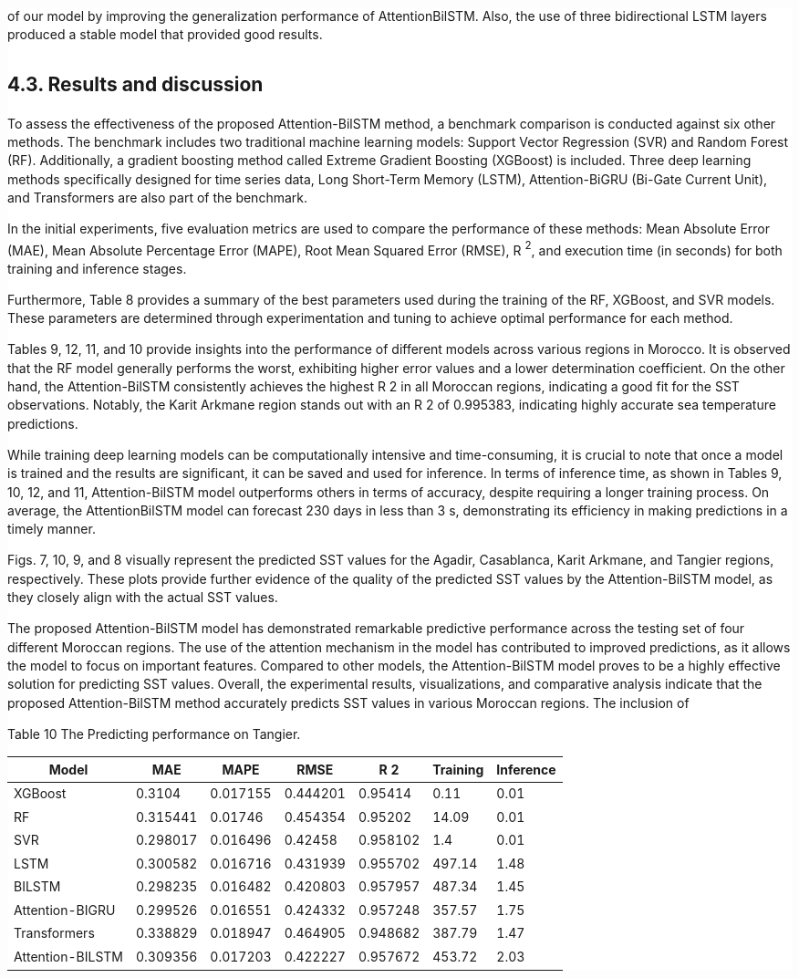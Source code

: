 of our model by improving the generalization performance of AttentionBilSTM. Also, the use of three bidirectional LSTM layers produced a stable model that provided good results.

## 4.3. Results and discussion

To assess the effectiveness of the proposed Attention-BilSTM method, a benchmark comparison is conducted against six other methods. The benchmark includes two traditional machine learning models: Support Vector Regression (SVR) and Random Forest (RF). Additionally, a gradient boosting method called Extreme Gradient Boosting (XGBoost) is included. Three deep learning methods specifically designed for time series data, Long Short-Term Memory (LSTM), Attention-BiGRU (Bi-Gate Current Unit), and Transformers are also part of the benchmark.

In the initial experiments, five evaluation metrics are used to compare the performance of these methods: Mean Absolute Error (MAE), Mean Absolute Percentage Error (MAPE), Root Mean Squared Error (RMSE), R $^{2}$, and execution time (in seconds) for both training and inference stages.

Furthermore, Table 8 provides a summary of the best parameters used during the training of the RF, XGBoost, and SVR models. These parameters are determined through experimentation and tuning to achieve optimal performance for each method.

Tables 9, 12, 11, and 10 provide insights into the performance of different models across various regions in Morocco. It is observed that the RF model generally performs the worst, exhibiting higher error values and a lower determination coefficient. On the other hand, the Attention-BilSTM consistently achieves the highest R 2 in all Moroccan regions, indicating a good fit for the SST observations. Notably, the Karit Arkmane region stands out with an R 2 of 0.995383, indicating highly accurate sea temperature predictions.

While training deep learning models can be computationally intensive and time-consuming, it is crucial to note that once a model is trained and the results are significant, it can be saved and used for inference. In terms of inference time, as shown in Tables 9, 10, 12, and 11, Attention-BilSTM model outperforms others in terms of accuracy, despite requiring a longer training process. On average, the AttentionBilSTM model can forecast 230 days in less than 3 s, demonstrating its efficiency in making predictions in a timely manner.

Figs. 7, 10, 9, and 8 visually represent the predicted SST values for the Agadir, Casablanca, Karit Arkmane, and Tangier regions, respectively. These plots provide further evidence of the quality of the predicted SST values by the Attention-BilSTM model, as they closely align with the actual SST values.

The proposed Attention-BilSTM model has demonstrated remarkable predictive performance across the testing set of four different Moroccan regions. The use of the attention mechanism in the model has contributed to improved predictions, as it allows the model to focus on important features. Compared to other models, the Attention-BilSTM model proves to be a highly effective solution for predicting SST values. Overall, the experimental results, visualizations, and comparative analysis indicate that the proposed Attention-BilSTM method accurately predicts SST values in various Moroccan regions. The inclusion of

Table 10 The Predicting performance on Tangier.

| Model            |      MAE |     MAPE |     RMSE |      R 2 |   Training |   Inference |
|------------------|----------|----------|----------|----------|------------|-------------|
| XGBoost          | 0.3104   | 0.017155 | 0.444201 | 0.95414  |       0.11 |        0.01 |
| RF               | 0.315441 | 0.01746  | 0.454354 | 0.95202  |      14.09 |        0.01 |
| SVR              | 0.298017 | 0.016496 | 0.42458  | 0.958102 |       1.4  |        0.01 |
| LSTM             | 0.300582 | 0.016716 | 0.431939 | 0.955702 |     497.14 |        1.48 |
| BILSTM           | 0.298235 | 0.016482 | 0.420803 | 0.957957 |     487.34 |        1.45 |
| Attention-BIGRU  | 0.299526 | 0.016551 | 0.424332 | 0.957248 |     357.57 |        1.75 |
| Transformers     | 0.338829 | 0.018947 | 0.464905 | 0.948682 |     387.79 |        1.47 |
| Attention-BILSTM | 0.309356 | 0.017203 | 0.422227 | 0.957672 |     453.72 |        2.03 |
